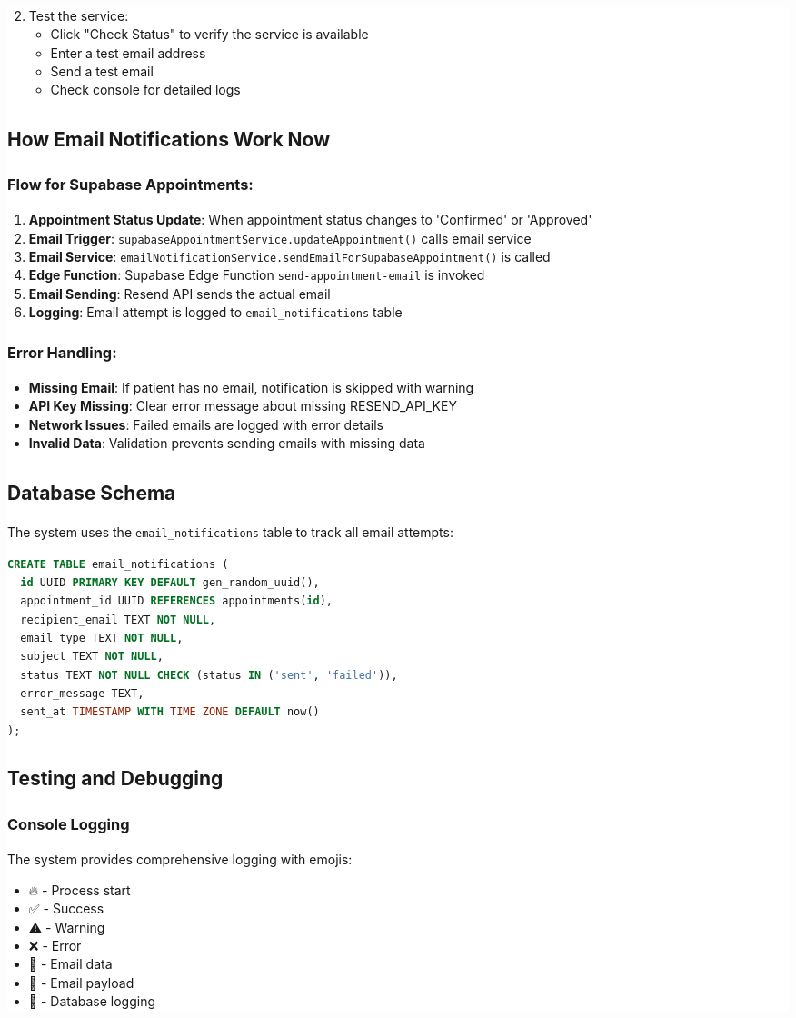 2. Test the service:
   - Click "Check Status" to verify the service is available
   - Enter a test email address
   - Send a test email
   - Check console for detailed logs

## How Email Notifications Work Now

### Flow for Supabase Appointments:

1. **Appointment Status Update**: When appointment status changes to 'Confirmed' or 'Approved'
2. **Email Trigger**: `supabaseAppointmentService.updateAppointment()` calls email service
3. **Email Service**: `emailNotificationService.sendEmailForSupabaseAppointment()` is called
4. **Edge Function**: Supabase Edge Function `send-appointment-email` is invoked
5. **Email Sending**: Resend API sends the actual email
6. **Logging**: Email attempt is logged to `email_notifications` table

### Error Handling:

- **Missing Email**: If patient has no email, notification is skipped with warning
- **API Key Missing**: Clear error message about missing RESEND_API_KEY
- **Network Issues**: Failed emails are logged with error details
- **Invalid Data**: Validation prevents sending emails with missing data

## Database Schema

The system uses the `email_notifications` table to track all email attempts:

```sql
CREATE TABLE email_notifications (
  id UUID PRIMARY KEY DEFAULT gen_random_uuid(),
  appointment_id UUID REFERENCES appointments(id),
  recipient_email TEXT NOT NULL,
  email_type TEXT NOT NULL,
  subject TEXT NOT NULL,
  status TEXT NOT NULL CHECK (status IN ('sent', 'failed')),
  error_message TEXT,
  sent_at TIMESTAMP WITH TIME ZONE DEFAULT now()
);
```

## Testing and Debugging

### Console Logging

The system provides comprehensive logging with emojis:
- 🔥 - Process start
- ✅ - Success
- ⚠️ - Warning
- ❌ - Error
- 📧 - Email data
- 📨 - Email payload
- 📝 - Database logging
